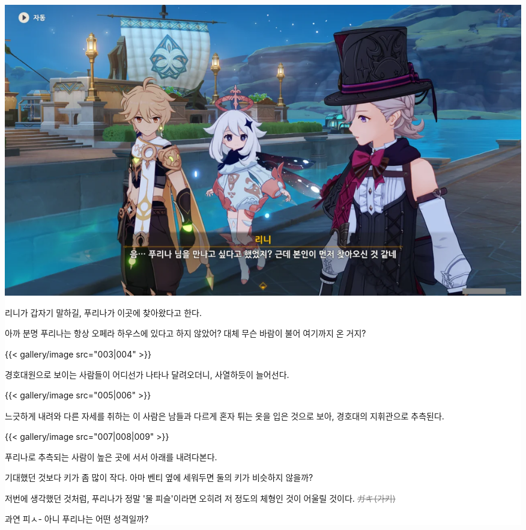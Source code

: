 ![](002.webp)

리니가 갑자기 말하길, 푸리나가 이곳에 찾아왔다고 한다.

아까 분명 푸리나는 항상 오페라 하우스에 있다고 하지 않았어? 대체 무슨 바람이 불어 여기까지 온 거지?

{{< gallery/image src="003|004" >}}

경호대원으로 보이는 사람들이 어디선가 나타나 달려오더니, 사열하듯이 늘어선다.

{{< gallery/image src="005|006" >}}

느긋하게 내려와 다른 자세를 취하는 이 사람은 남들과 다르게 혼자 튀는 옷을 입은 것으로 보아, 경호대의 지휘관으로 추측된다.

{{< gallery/image src="007|008|009" >}}

푸리나로 추측되는 사람이 높은 곳에 서서 아래를 내려다본다.

기대했던 것보다 키가 좀 많이 작다. 아마 벤티 옆에 세워두면 둘의 키가 비슷하지 않을까?

저번에 생각했던 것처럼, 푸리나가 정말 '물 피슬'이라면 오히려 저 정도의 체형인 것이 어울릴 것이다. <span style="color:gray">~~ガキ(가키)~~</span>

과연 피ㅅ- 아니 푸리나는 어떤 성격일까?
